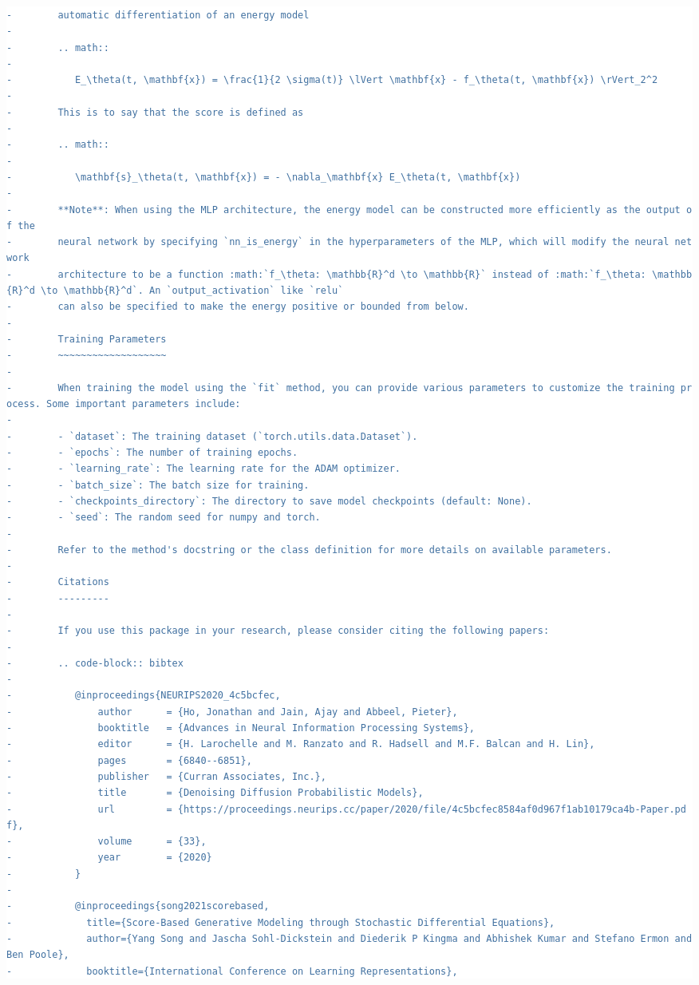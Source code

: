 ```diff
-        automatic differentiation of an energy model
-        
-        .. math::
-        
-           E_\theta(t, \mathbf{x}) = \frac{1}{2 \sigma(t)} \lVert \mathbf{x} - f_\theta(t, \mathbf{x}) \rVert_2^2
-        
-        This is to say that the score is defined as
-        
-        .. math::
-        
-           \mathbf{s}_\theta(t, \mathbf{x}) = - \nabla_\mathbf{x} E_\theta(t, \mathbf{x})
-        
-        **Note**: When using the MLP architecture, the energy model can be constructed more efficiently as the output of the
-        neural network by specifying `nn_is_energy` in the hyperparameters of the MLP, which will modify the neural network
-        architecture to be a function :math:`f_\theta: \mathbb{R}^d \to \mathbb{R}` instead of :math:`f_\theta: \mathbb{R}^d \to \mathbb{R}^d`. An `output_activation` like `relu`
-        can also be specified to make the energy positive or bounded from below.
-        
-        Training Parameters
-        ~~~~~~~~~~~~~~~~~~~
-        
-        When training the model using the `fit` method, you can provide various parameters to customize the training process. Some important parameters include:
-        
-        - `dataset`: The training dataset (`torch.utils.data.Dataset`).
-        - `epochs`: The number of training epochs.
-        - `learning_rate`: The learning rate for the ADAM optimizer.
-        - `batch_size`: The batch size for training.
-        - `checkpoints_directory`: The directory to save model checkpoints (default: None).
-        - `seed`: The random seed for numpy and torch.
-        
-        Refer to the method's docstring or the class definition for more details on available parameters.
-        
-        Citations
-        ---------
-        
-        If you use this package in your research, please consider citing the following papers:
-        
-        .. code-block:: bibtex
-        
-           @inproceedings{NEURIPS2020_4c5bcfec,
-               author      = {Ho, Jonathan and Jain, Ajay and Abbeel, Pieter},
-               booktitle   = {Advances in Neural Information Processing Systems},
-               editor      = {H. Larochelle and M. Ranzato and R. Hadsell and M.F. Balcan and H. Lin},
-               pages       = {6840--6851},
-               publisher   = {Curran Associates, Inc.},
-               title       = {Denoising Diffusion Probabilistic Models},
-               url         = {https://proceedings.neurips.cc/paper/2020/file/4c5bcfec8584af0d967f1ab10179ca4b-Paper.pdf},
-               volume      = {33},
-               year        = {2020}
-           }
-        
-           @inproceedings{song2021scorebased,
-             title={Score-Based Generative Modeling through Stochastic Differential Equations},
-             author={Yang Song and Jascha Sohl-Dickstein and Diederik P Kingma and Abhishek Kumar and Stefano Ermon and Ben Poole},
-             booktitle={International Conference on Learning Representations},
```
